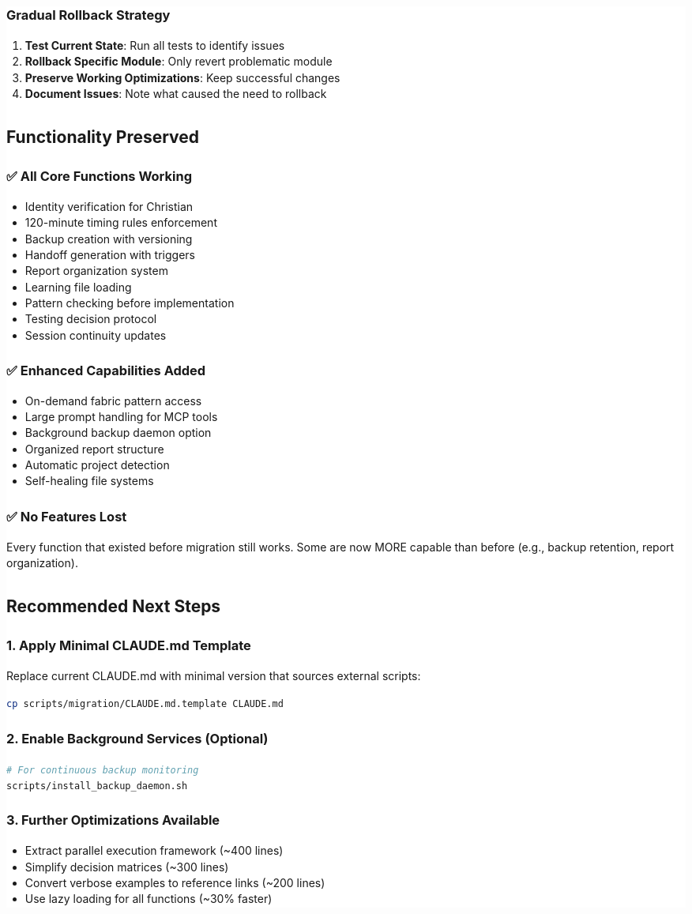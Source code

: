 ### Gradual Rollback Strategy
1. **Test Current State**: Run all tests to identify issues
2. **Rollback Specific Module**: Only revert problematic module
3. **Preserve Working Optimizations**: Keep successful changes
4. **Document Issues**: Note what caused the need to rollback

## Functionality Preserved

### ✅ All Core Functions Working
- Identity verification for Christian
- 120-minute timing rules enforcement  
- Backup creation with versioning
- Handoff generation with triggers
- Report organization system
- Learning file loading
- Pattern checking before implementation
- Testing decision protocol
- Session continuity updates

### ✅ Enhanced Capabilities Added
- On-demand fabric pattern access
- Large prompt handling for MCP tools
- Background backup daemon option
- Organized report structure
- Automatic project detection
- Self-healing file systems

### ✅ No Features Lost
Every function that existed before migration still works. Some are now MORE capable than before (e.g., backup retention, report organization).

## Recommended Next Steps

### 1. Apply Minimal CLAUDE.md Template
Replace current CLAUDE.md with minimal version that sources external scripts:
```bash
cp scripts/migration/CLAUDE.md.template CLAUDE.md
```

### 2. Enable Background Services (Optional)
```bash
# For continuous backup monitoring
scripts/install_backup_daemon.sh
```

### 3. Further Optimizations Available
- Extract parallel execution framework (~400 lines)
- Simplify decision matrices (~300 lines)  
- Convert verbose examples to reference links (~200 lines)
- Use lazy loading for all functions (~30% faster)
